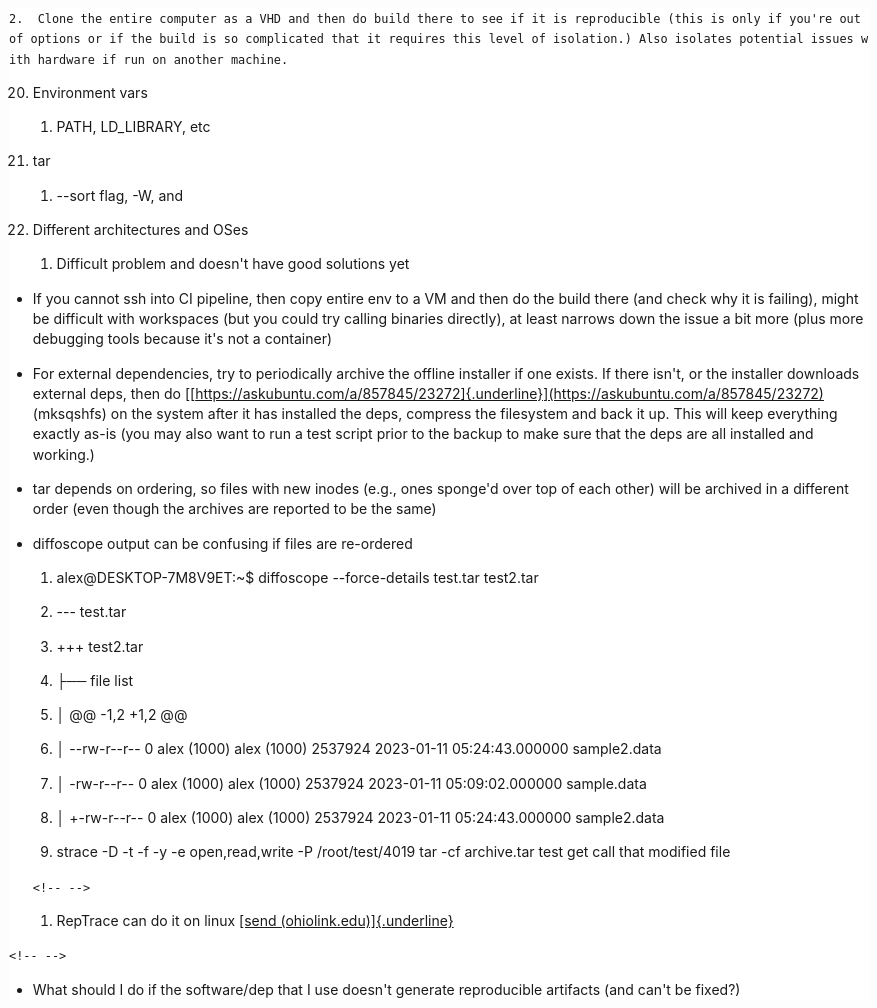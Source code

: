     2.  Clone the entire computer as a VHD and then do build there to see if it is reproducible (this is only if you're out of options or if the build is so complicated that it requires this level of isolation.) Also isolates potential issues with hardware if run on another machine.

20. Environment vars

    1.  PATH, LD_LIBRARY, etc

21. tar

    1.  --sort flag, -W, and

22. Different architectures and OSes

    1.  Difficult problem and doesn't have good solutions yet

-   If you cannot ssh into CI pipeline, then copy entire env to a VM and then do the build there (and check why it is failing), might be difficult with workspaces (but you could try calling binaries directly), at least narrows down the issue a bit more (plus more debugging tools because it's not a container)

-   For external dependencies, try to periodically archive the offline installer if one exists. If there isn't, or the installer downloads external deps, then do [[https://askubuntu.com/a/857845/23272]{.underline}](https://askubuntu.com/a/857845/23272) (mksqshfs) on the system after it has installed the deps, compress the filesystem and back it up. This will keep everything exactly as-is (you may also want to run a test script prior to the backup to make sure that the deps are all installed and working.)

-   tar depends on ordering, so files with new inodes (e.g., ones sponge'd over top of each other) will be archived in a different order (even though the archives are reported to be the same)

-   diffoscope output can be confusing if files are re-ordered

    1.  alex@DESKTOP-7M8V9ET:\~\$ diffoscope \--force-details test.tar test2.tar

    2.  \-\-- test.tar

    3.  +++ test2.tar

    4.  ├── file list

    5.  │ @@ -1,2 +1,2 @@

    6.  │ \--rw-r\--r\-- 0 alex (1000) alex (1000) 2537924 2023-01-11 05:24:43.000000 sample2.data

    7.  │ -rw-r\--r\-- 0 alex (1000) alex (1000) 2537924 2023-01-11 05:09:02.000000 sample.data

    8.  │ +-rw-r\--r\-- 0 alex (1000) alex (1000) 2537924 2023-01-11 05:24:43.000000 sample2.data

    9.  strace -D -t -f -y -e open,read,write -P /root/test/4019 tar -cf archive.tar test get call that modified file

    ```{=html}
    <!-- -->
    ```
    1.  RepTrace can do it on linux [[send (ohiolink.edu)]{.underline}](https://etd.ohiolink.edu/apexprod/rws_etd/send_file/send?accession=case1595524817828183&disposition=inline)

```{=html}
<!-- -->
```
-   What should I do if the software/dep that I use doesn't generate reproducible artifacts (and can't be fixed?)
